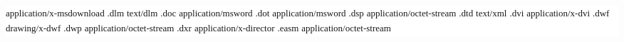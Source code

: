 <td width="407"><span style="font-family: 宋体;"><span style="font-size: small;">application/x-msdownload</span></span></td>
</tr>
<tr>
<td width="142"><span style="font-family: 宋体;"><span style="font-size: small;">.dlm</span></span></td>
<td width="407"><span style="font-family: 宋体;"><span style="font-size: small;">text/dlm</span></span></td>
</tr>
<tr>
<td width="142"><span style="font-family: 宋体;"><span style="font-size: small;">.doc</span></span></td>
<td width="407"><span style="font-family: 宋体;"><span style="font-size: small;">application/msword</span></span></td>
</tr>
<tr>
<td width="142"><span style="font-family: 宋体;"><span style="font-size: small;">.dot</span></span></td>
<td width="407"><span style="font-family: 宋体;"><span style="font-size: small;">application/msword</span></span></td>
</tr>
<tr>
<td width="142"><span style="font-family: 宋体;"><span style="font-size: small;">.dsp</span></span></td>
<td width="407"><span style="font-family: 宋体;"><span style="font-size: small;">application/octet-stream</span></span></td>
</tr>
<tr>
<td width="142"><span style="font-family: 宋体;"><span style="font-size: small;">.dtd</span></span></td>
<td width="407"><span style="font-family: 宋体;"><span style="font-size: small;">text/xml</span></span></td>
</tr>
<tr>
<td width="142"><span style="font-family: 宋体;"><span style="font-size: small;">.dvi</span></span></td>
<td width="407"><span style="font-family: 宋体;"><span style="font-size: small;">application/x-dvi</span></span></td>
</tr>
<tr>
<td width="142"><span style="font-family: 宋体;"><span style="font-size: small;">.dwf</span></span></td>
<td width="407"><span style="font-family: 宋体;"><span style="font-size: small;">drawing/x-dwf</span></span></td>
</tr>
<tr>
<td width="142"><span style="font-family: 宋体;"><span style="font-size: small;">.dwp</span></span></td>
<td width="407"><span style="font-family: 宋体;"><span style="font-size: small;">application/octet-stream</span></span></td>
</tr>
<tr>
<td width="142"><span style="font-family: 宋体;"><span style="font-size: small;">.dxr</span></span></td>
<td width="407"><span style="font-family: 宋体;"><span style="font-size: small;">application/x-director</span></span></td>
</tr>
<tr>
<td width="142"><span style="font-family: 宋体;"><span style="font-size: small;">.easm</span></span></td>
<td width="407"><span style="font-family: 宋体;"><span style="font-size: small;">application/octet-stream</span></span></td>
</tr>
<tr>